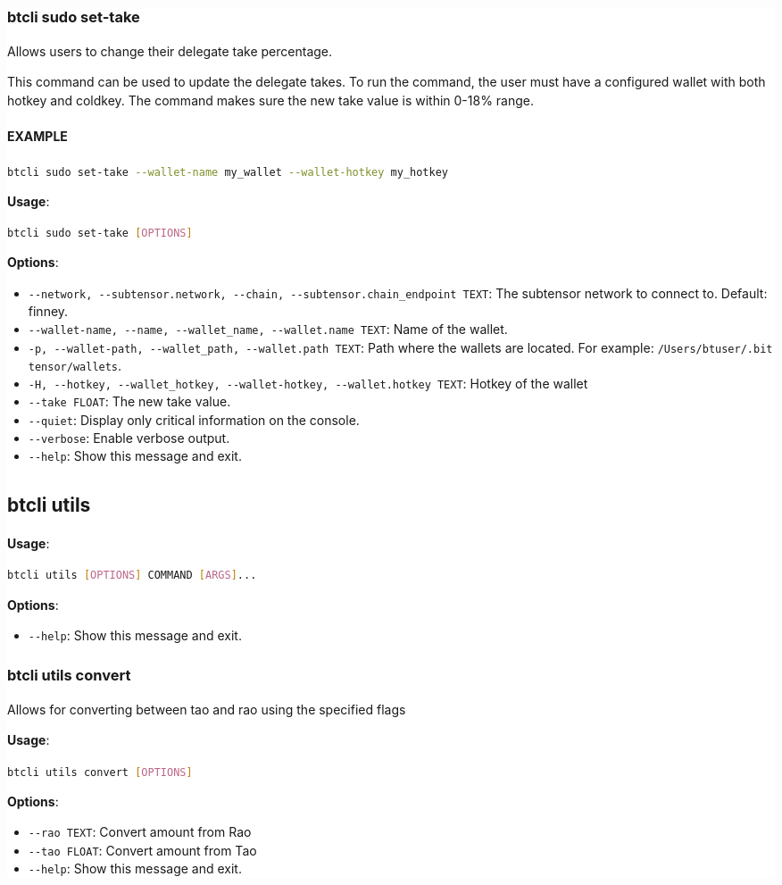 ### btcli sudo set-take

Allows users to change their delegate take percentage.

This command can be used to update the delegate takes. To run the command, the user must have a configured wallet with both hotkey and coldkey.
The command makes sure the new take value is within 0-18% range.

#### EXAMPLE
```bash
btcli sudo set-take --wallet-name my_wallet --wallet-hotkey my_hotkey
```

**Usage**:

```bash
btcli sudo set-take [OPTIONS]
```

**Options**:

* `--network, --subtensor.network, --chain, --subtensor.chain_endpoint TEXT`: The subtensor network to connect to. Default: finney.
* `--wallet-name, --name, --wallet_name, --wallet.name TEXT`: Name of the wallet.
* `-p, --wallet-path, --wallet_path, --wallet.path TEXT`: Path where the wallets are located. For example: `/Users/btuser/.bittensor/wallets`.
* `-H, --hotkey, --wallet_hotkey, --wallet-hotkey, --wallet.hotkey TEXT`: Hotkey of the wallet
* `--take FLOAT`: The new take value.
* `--quiet`: Display only critical information on the console.
* `--verbose`: Enable verbose output.
* `--help`: Show this message and exit.

## btcli utils

**Usage**:

```bash
btcli utils [OPTIONS] COMMAND [ARGS]...
```

**Options**:

* `--help`: Show this message and exit.

### btcli utils convert

Allows for converting between tao and rao using the specified flags

**Usage**:

```bash
btcli utils convert [OPTIONS]
```

**Options**:

* `--rao TEXT`: Convert amount from Rao
* `--tao FLOAT`: Convert amount from Tao
* `--help`: Show this message and exit.

